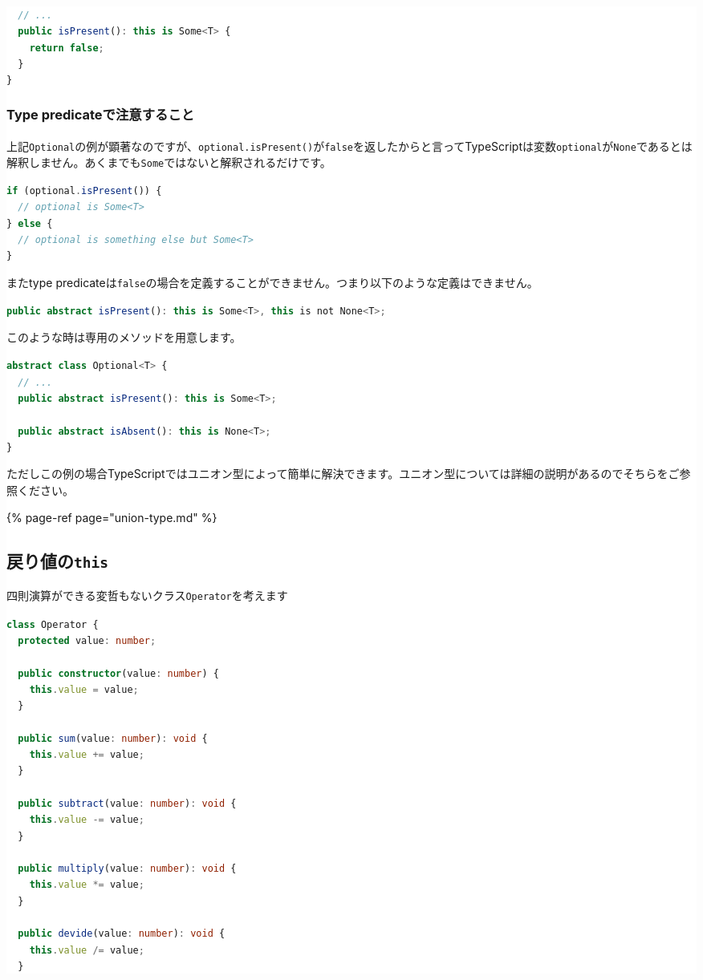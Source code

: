 ```typescript
  // ...
  public isPresent(): this is Some<T> {
    return false;
  }
}
```

### Type predicateで注意すること

上記`Optional`の例が顕著なのですが、`optional.isPresent()`が`false`を返したからと言ってTypeScriptは変数`optional`が`None`であるとは解釈しません。あくまでも`Some`ではないと解釈されるだけです。

```typescript
if (optional.isPresent()) {
  // optional is Some<T>
} else {
  // optional is something else but Some<T>
}
```

またtype predicateは`false`の場合を定義することができません。つまり以下のような定義はできません。

```typescript
public abstract isPresent(): this is Some<T>, this is not None<T>;
```

このような時は専用のメソッドを用意します。

```typescript
abstract class Optional<T> {
  // ...
  public abstract isPresent(): this is Some<T>;

  public abstract isAbsent(): this is None<T>;
}
```

ただしこの例の場合TypeScriptではユニオン型によって簡単に解決できます。ユニオン型については詳細の説明があるのでそちらをご参照ください。

{% page-ref page="union-type.md" %}

## 戻り値の`this`

四則演算ができる変哲もないクラス`Operator`を考えます

```typescript
class Operator {
  protected value: number;

  public constructor(value: number) {
    this.value = value;
  }

  public sum(value: number): void {
    this.value += value;
  }

  public subtract(value: number): void {
    this.value -= value;
  }

  public multiply(value: number): void {
    this.value *= value;
  }

  public devide(value: number): void {
    this.value /= value;
  }
```